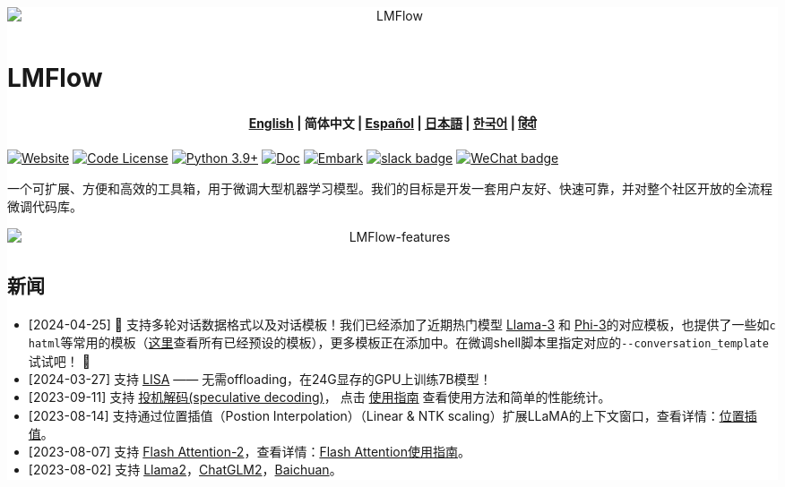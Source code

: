 <p align="center" width="100%">
<img src="../docs/assets/logo.png" alt="LMFlow" style="width: 100%; min-width: 300px; display: block; margin: auto; background-color: transparent;">
</p>

# LMFlow

<h4 align="center">
    <p>
        <a href="https://github.com/OptimalScale/LMFlow/blob/main/README.md">English</a> |
        <b>简体中文</b> |
        <a href="https://github.com/OptimalScale/LMFlow/blob/main/readme/README_es.md">Español</a> |
        <a href="https://github.com/OptimalScale/LMFlow/blob/main/readme/README_jp.md">日本語</a> |
        <a href="https://github.com/OptimalScale/LMFlow/blob/main/readme/README_ko.md">한국어</a> |
        <a href="https://github.com/OptimalScale/LMFlow/blob/main/readme/README_hindi.md">हिंदी</a>
    <p>
</h4>

[![Website](https://img.shields.io/badge/Website-Demo-20B2AA.svg)](https://lmflow.com)
[![Code License](https://img.shields.io/badge/Code%20License-Apache_2.0-green.svg)](https://github.com/OptimalScale/LMFlow/blob/main/LICENSE)
[![Python 3.9+](https://img.shields.io/badge/Python-3.9+-blue.svg)](https://www.python.org/downloads/release/python-390/)
[![Doc](https://img.shields.io/badge/Website-Doc-ff69b4.svg)](https://optimalscale.github.io/LMFlow/)
[![Embark](https://img.shields.io/badge/Discord-LMFlow-%237289da.svg?logo=discord)](https://discord.gg/u9VJNpzhvA)
[![slack badge](https://img.shields.io/badge/Slack-Join-blueviolet?logo=slack&amp)](https://join.slack.com/t/lmflow/shared_invite/zt-1wju9nicy-woXbNtS~5MavHSAtiMxmxQ)
[![WeChat badge](https://img.shields.io/badge/WeChat-Join-brightgreen?logo=wechat&amp)](https://ibb.co/ZhM4hhn)

一个可扩展、方便和高效的工具箱，用于微调大型机器学习模型。我们的目标是开发一套用户友好、快速可靠，并对整个社区开放的全流程微调代码库。

<p align="center" width="100%">
<img src="../docs/assets/features.png" alt="LMFlow-features" style="width: 100%; min-width: 300px; display: block; margin: auto;">
</p>


## 新闻
* [2024-04-25] :rocket: 支持多轮对话数据格式以及对话模板！我们已经添加了近期热门模型 [Llama-3](https://huggingface.co/meta-llama/Meta-Llama-3-70B) 和 [Phi-3](https://huggingface.co/microsoft/Phi-3-mini-128k-instruct)的对应模板，也提供了一些如`chatml`等常用的模板（[这里](https://optimalscale.github.io/LMFlow/examples/DATASETS.html#conversation-template)查看所有已经预设的模板），更多模板正在添加中。在微调shell脚本里指定对应的`--conversation_template`试试吧！ :rocket:  
* [2024-03-27] 支持 [LISA](https://arxiv.org/abs/2403.17919) —— 无需offloading，在24G显存的GPU上训练7B模型！  
* [2023-09-11] 支持 [投机解码(speculative decoding)](https://arxiv.org/abs/2211.17192)， 点击 [使用指南](https://github.com/OptimalScale/LMFlow/blob/main/scripts/speculative_decoding/README.md) 查看使用方法和简单的性能统计。
* [2023-08-14] 支持通过位置插值（Postion Interpolation）（Linear & NTK scaling）扩展LLaMA的上下文窗口，查看详情：[位置插值](https://github.com/OptimalScale/LMFlow/blob/main/readme/Position_Interpolation.md)。
* [2023-08-07] 支持 [Flash Attention-2](https://crfm.stanford.edu/2023/07/17/flash2.html)，查看详情：[Flash Attention使用指南](https://github.com/OptimalScale/LMFlow/blob/main/readme/flash_attn2.md)。
* [2023-08-02] 支持 [Llama2](https://ai.meta.com/llama/)，[ChatGLM2](https://huggingface.co/THUDM/chatglm2-6b)，[Baichuan](https://huggingface.co/baichuan-inc/Baichuan-7B)。
